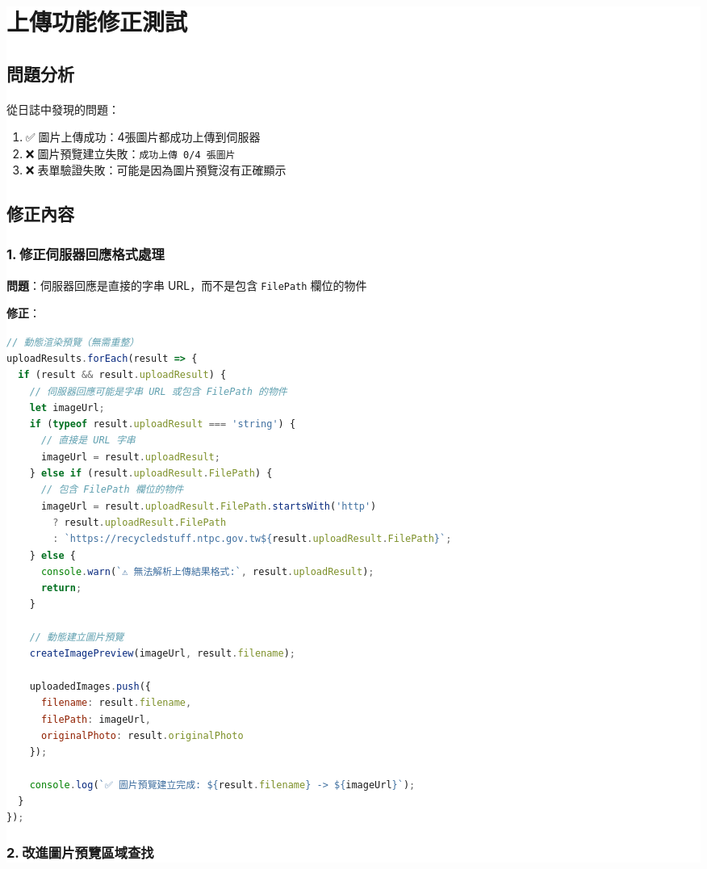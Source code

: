 # 上傳功能修正測試

## 問題分析

從日誌中發現的問題：
1. ✅ 圖片上傳成功：4張圖片都成功上傳到伺服器
2. ❌ 圖片預覽建立失敗：`成功上傳 0/4 張圖片`
3. ❌ 表單驗證失敗：可能是因為圖片預覽沒有正確顯示

## 修正內容

### 1. 修正伺服器回應格式處理

**問題**：伺服器回應是直接的字串 URL，而不是包含 `FilePath` 欄位的物件

**修正**：
```javascript
// 動態渲染預覽（無需重整）
uploadResults.forEach(result => {
  if (result && result.uploadResult) {
    // 伺服器回應可能是字串 URL 或包含 FilePath 的物件
    let imageUrl;
    if (typeof result.uploadResult === 'string') {
      // 直接是 URL 字串
      imageUrl = result.uploadResult;
    } else if (result.uploadResult.FilePath) {
      // 包含 FilePath 欄位的物件
      imageUrl = result.uploadResult.FilePath.startsWith('http') 
        ? result.uploadResult.FilePath 
        : `https://recycledstuff.ntpc.gov.tw${result.uploadResult.FilePath}`;
    } else {
      console.warn(`⚠️ 無法解析上傳結果格式:`, result.uploadResult);
      return;
    }
    
    // 動態建立圖片預覽
    createImagePreview(imageUrl, result.filename);
    
    uploadedImages.push({
      filename: result.filename,
      filePath: imageUrl,
      originalPhoto: result.originalPhoto
    });
    
    console.log(`✅ 圖片預覽建立完成: ${result.filename} -> ${imageUrl}`);
  }
});
```

### 2. 改進圖片預覽區域查找
